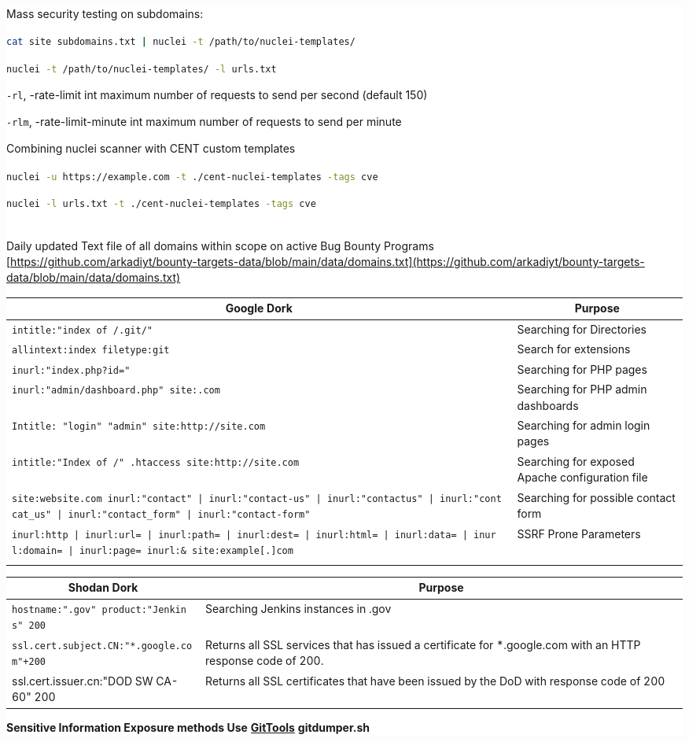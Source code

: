 Mass security testing on subdomains:

```bash
cat site subdomains.txt | nuclei -t /path/to/nuclei-templates/
```

```bash
nuclei -t /path/to/nuclei-templates/ -l urls.txt
```

`-rl`, -rate-limit int maximum number of requests to send per second (default 150)&#x20;

`-rlm`, -rate-limit-minute int maximum number of requests to send per minute



Combining nuclei scanner with CENT custom templates

```bash
nuclei -u https://example.com -t ./cent-nuclei-templates -tags cve
```

```bash
nuclei -l urls.txt -t ./cent-nuclei-templates -tags cve
```

\
Daily updated Text file of all domains within scope on active Bug Bounty Programs\
[https://github.com/arkadiyt/bounty-targets-data/blob/main/data/domains.txt](https://github.com/arkadiyt/bounty-targets-data/blob/main/data/domains.txt)

| Google Dork                                                                                                                                         | Purpose                                         |
| --------------------------------------------------------------------------------------------------------------------------------------------------- | ----------------------------------------------- |
| `intitle:"index of /.git/"`                                                                                                                         | Searching for Directories                       |
| `allintext:index filetype:git`                                                                                                                      | Search for extensions                           |
| `inurl:"index.php?id="`                                                                                                                             | Searching for PHP pages                         |
| `inurl:"admin/dashboard.php" site:.com`                                                                                                             | Searching for PHP admin dashboards              |
| `Intitle: "login" "admin" site:http://site.com`                                                                                                     | Searching for admin login pages                 |
| `intitle:"Index of /" .htaccess site:http://site.com`                                                                                               | Searching for exposed Apache configuration file |
| `site:website.com inurl:"contact" \| inurl:"contact-us" \| inurl:"contactus" \| inurl:"contcat_us" \| inurl:"contact_form" \| inurl:"contact-form"` | Searching for possible contact form             |
| `inurl:http \| inurl:url= \| inurl:path= \| inurl:dest= \| inurl:html= \| inurl:data= \| inurl:domain= \| inurl:page= inurl:& site:example[.]com`   | SSRF Prone Parameters                           |
|                                                                                                                                                     |                                                 |

| Shodan Dork                              | Purpose                                                                                                     |
| ---------------------------------------- | ----------------------------------------------------------------------------------------------------------- |
| `hostname:".gov" product:"Jenkins" 200`  | Searching Jenkins instances in .gov                                                                         |
| `ssl.cert.subject.CN:"*.google.com"+200` | Returns all SSL services that has issued a certificate for \*.google.com with an HTTP response code of 200. |
| ssl.cert.issuer.cn:"DOD SW CA-60" 200    | Returns all SSL certificates that have been issued by the DoD with response code of 200                     |

**Sensitive Information Exposure methods Use** [**GitTools**](https://github.com/internetwache/GitTools) **gitdumper.sh**
